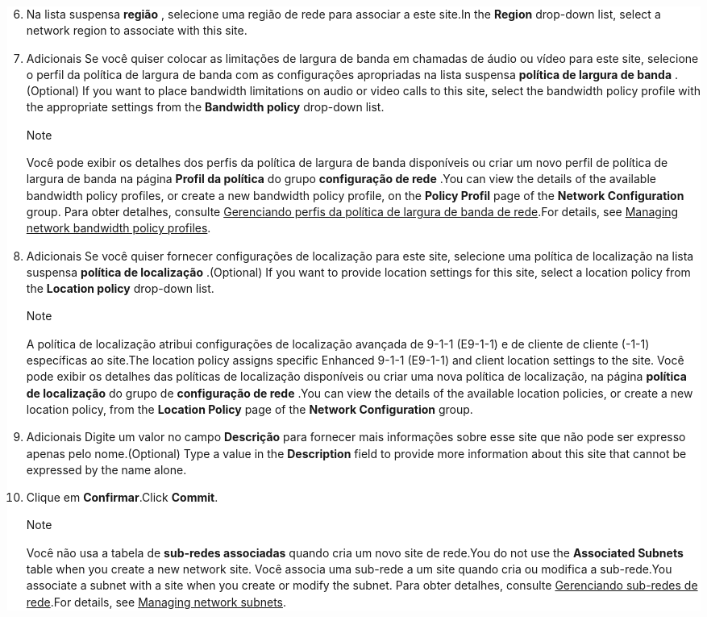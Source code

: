 6.  <span data-ttu-id="ef6b1-164">Na lista suspensa **região** , selecione uma região de rede para associar a este site.</span><span class="sxs-lookup"><span data-stu-id="ef6b1-164">In the **Region** drop-down list, select a network region to associate with this site.</span></span>

7.  <span data-ttu-id="ef6b1-165">Adicionais Se você quiser colocar as limitações de largura de banda em chamadas de áudio ou vídeo para este site, selecione o perfil da política de largura de banda com as configurações apropriadas na lista suspensa **política de largura de banda** .</span><span class="sxs-lookup"><span data-stu-id="ef6b1-165">(Optional) If you want to place bandwidth limitations on audio or video calls to this site, select the bandwidth policy profile with the appropriate settings from the **Bandwidth policy** drop-down list.</span></span>
 
    > [!NOTE]  
    > <span data-ttu-id="ef6b1-166">Você pode exibir os detalhes dos perfis da política de largura de banda disponíveis ou criar um novo perfil de política de largura de banda na página **Profil da política** do grupo **configuração de rede** .</span><span class="sxs-lookup"><span data-stu-id="ef6b1-166">You can view the details of the available bandwidth policy profiles, or create a new bandwidth policy profile, on the **Policy Profil** page of the **Network Configuration** group.</span></span> <span data-ttu-id="ef6b1-167">Para obter detalhes, consulte [Gerenciando perfis da política de largura de banda de rede](managing-network-bandwidth-policy-profiles.md).</span><span class="sxs-lookup"><span data-stu-id="ef6b1-167">For details, see [Managing network bandwidth policy profiles](managing-network-bandwidth-policy-profiles.md).</span></span>

8.  <span data-ttu-id="ef6b1-168">Adicionais Se você quiser fornecer configurações de localização para este site, selecione uma política de localização na lista suspensa **política de localização** .</span><span class="sxs-lookup"><span data-stu-id="ef6b1-168">(Optional) If you want to provide location settings for this site, select a location policy from the **Location policy** drop-down list.</span></span>

    > [!NOTE]  
    > <span data-ttu-id="ef6b1-169">A política de localização atribui configurações de localização avançada de 9-1-1 (E9-1-1) e de cliente de cliente (-1-1) específicas ao site.</span><span class="sxs-lookup"><span data-stu-id="ef6b1-169">The location policy assigns specific Enhanced 9-1-1 (E9-1-1) and client location settings to the site.</span></span> <span data-ttu-id="ef6b1-170">Você pode exibir os detalhes das políticas de localização disponíveis ou criar uma nova política de localização, na página **política de localização** do grupo de **configuração de rede** .</span><span class="sxs-lookup"><span data-stu-id="ef6b1-170">You can view the details of the available location policies, or create a new location policy, from the **Location Policy** page of the **Network Configuration** group.</span></span> 

9.  <span data-ttu-id="ef6b1-171">Adicionais Digite um valor no campo **Descrição** para fornecer mais informações sobre esse site que não pode ser expresso apenas pelo nome.</span><span class="sxs-lookup"><span data-stu-id="ef6b1-171">(Optional) Type a value in the **Description** field to provide more information about this site that cannot be expressed by the name alone.</span></span>

10. <span data-ttu-id="ef6b1-172">Clique em **Confirmar**.</span><span class="sxs-lookup"><span data-stu-id="ef6b1-172">Click **Commit**.</span></span>

    > [!NOTE]  
    > <span data-ttu-id="ef6b1-173">Você não usa a tabela de **sub-redes associadas** quando cria um novo site de rede.</span><span class="sxs-lookup"><span data-stu-id="ef6b1-173">You do not use the **Associated Subnets** table when you create a new network site.</span></span> <span data-ttu-id="ef6b1-174">Você associa uma sub-rede a um site quando cria ou modifica a sub-rede.</span><span class="sxs-lookup"><span data-stu-id="ef6b1-174">You associate a subnet with a site when you create or modify the subnet.</span></span> <span data-ttu-id="ef6b1-175">Para obter detalhes, consulte [Gerenciando sub-redes de rede](managing-network-subnets.md).</span><span class="sxs-lookup"><span data-stu-id="ef6b1-175">For details, see [Managing network subnets](managing-network-subnets.md).</span></span>
